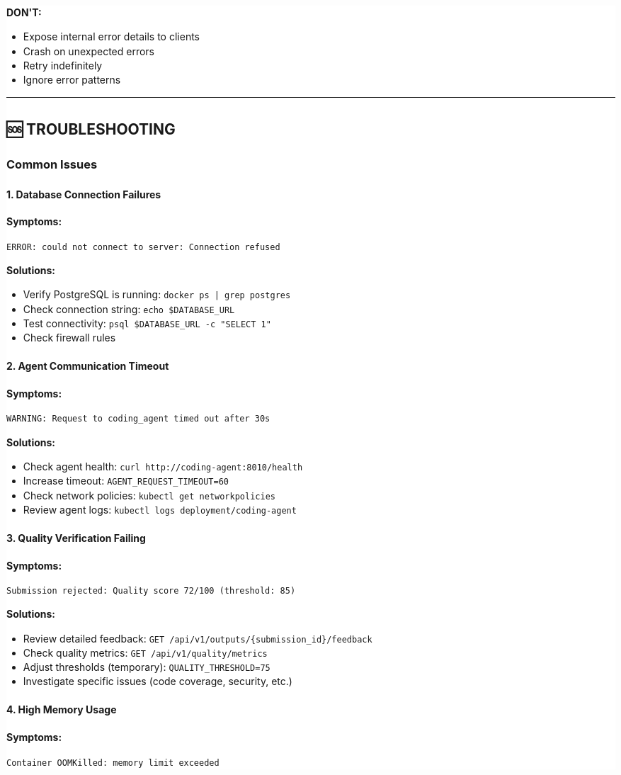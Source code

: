 **DON'T:**
- Expose internal error details to clients
- Crash on unexpected errors
- Retry indefinitely
- Ignore error patterns

---

## 🆘 TROUBLESHOOTING

### Common Issues

#### 1. Database Connection Failures

**Symptoms:**
```
ERROR: could not connect to server: Connection refused
```

**Solutions:**
- Verify PostgreSQL is running: `docker ps | grep postgres`
- Check connection string: `echo $DATABASE_URL`
- Test connectivity: `psql $DATABASE_URL -c "SELECT 1"`
- Check firewall rules

#### 2. Agent Communication Timeout

**Symptoms:**
```
WARNING: Request to coding_agent timed out after 30s
```

**Solutions:**
- Check agent health: `curl http://coding-agent:8010/health`
- Increase timeout: `AGENT_REQUEST_TIMEOUT=60`
- Check network policies: `kubectl get networkpolicies`
- Review agent logs: `kubectl logs deployment/coding-agent`

#### 3. Quality Verification Failing

**Symptoms:**
```
Submission rejected: Quality score 72/100 (threshold: 85)
```

**Solutions:**
- Review detailed feedback: `GET /api/v1/outputs/{submission_id}/feedback`
- Check quality metrics: `GET /api/v1/quality/metrics`
- Adjust thresholds (temporary): `QUALITY_THRESHOLD=75`
- Investigate specific issues (code coverage, security, etc.)

#### 4. High Memory Usage

**Symptoms:**
```
Container OOMKilled: memory limit exceeded
```
